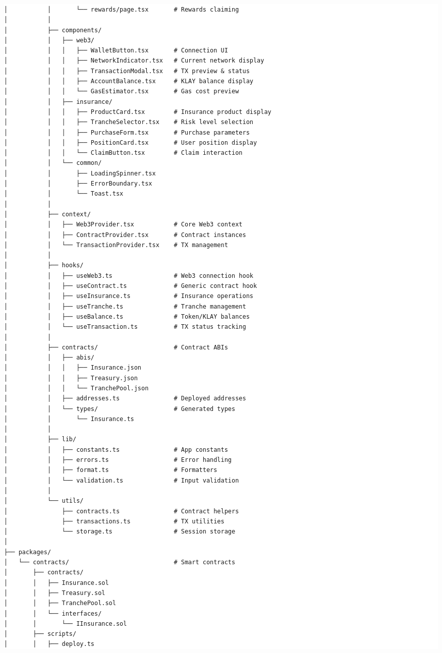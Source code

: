 ```
│           │       └── rewards/page.tsx       # Rewards claiming
│           │
│           ├── components/
│           │   ├── web3/
│           │   │   ├── WalletButton.tsx       # Connection UI
│           │   │   ├── NetworkIndicator.tsx   # Current network display
│           │   │   ├── TransactionModal.tsx   # TX preview & status
│           │   │   ├── AccountBalance.tsx     # KLAY balance display
│           │   │   └── GasEstimator.tsx       # Gas cost preview
│           │   ├── insurance/
│           │   │   ├── ProductCard.tsx        # Insurance product display
│           │   │   ├── TrancheSelector.tsx    # Risk level selection
│           │   │   ├── PurchaseForm.tsx       # Purchase parameters
│           │   │   ├── PositionCard.tsx       # User position display
│           │   │   └── ClaimButton.tsx        # Claim interaction
│           │   └── common/
│           │       ├── LoadingSpinner.tsx
│           │       ├── ErrorBoundary.tsx
│           │       └── Toast.tsx
│           │
│           ├── context/
│           │   ├── Web3Provider.tsx           # Core Web3 context
│           │   ├── ContractProvider.tsx       # Contract instances
│           │   └── TransactionProvider.tsx    # TX management
│           │
│           ├── hooks/
│           │   ├── useWeb3.ts                 # Web3 connection hook
│           │   ├── useContract.ts             # Generic contract hook
│           │   ├── useInsurance.ts            # Insurance operations
│           │   ├── useTranche.ts              # Tranche management
│           │   ├── useBalance.ts              # Token/KLAY balances
│           │   └── useTransaction.ts          # TX status tracking
│           │
│           ├── contracts/                     # Contract ABIs
│           │   ├── abis/
│           │   │   ├── Insurance.json
│           │   │   ├── Treasury.json
│           │   │   └── TranchePool.json
│           │   ├── addresses.ts               # Deployed addresses
│           │   └── types/                     # Generated types
│           │       └── Insurance.ts
│           │
│           ├── lib/
│           │   ├── constants.ts               # App constants
│           │   ├── errors.ts                  # Error handling
│           │   ├── format.ts                  # Formatters
│           │   └── validation.ts              # Input validation
│           │
│           └── utils/
│               ├── contracts.ts               # Contract helpers
│               ├── transactions.ts            # TX utilities
│               └── storage.ts                 # Session storage
│
├── packages/
│   └── contracts/                             # Smart contracts
│       ├── contracts/
│       │   ├── Insurance.sol
│       │   ├── Treasury.sol
│       │   ├── TranchePool.sol
│       │   └── interfaces/
│       │       └── IInsurance.sol
│       ├── scripts/
│       │   ├── deploy.ts
```